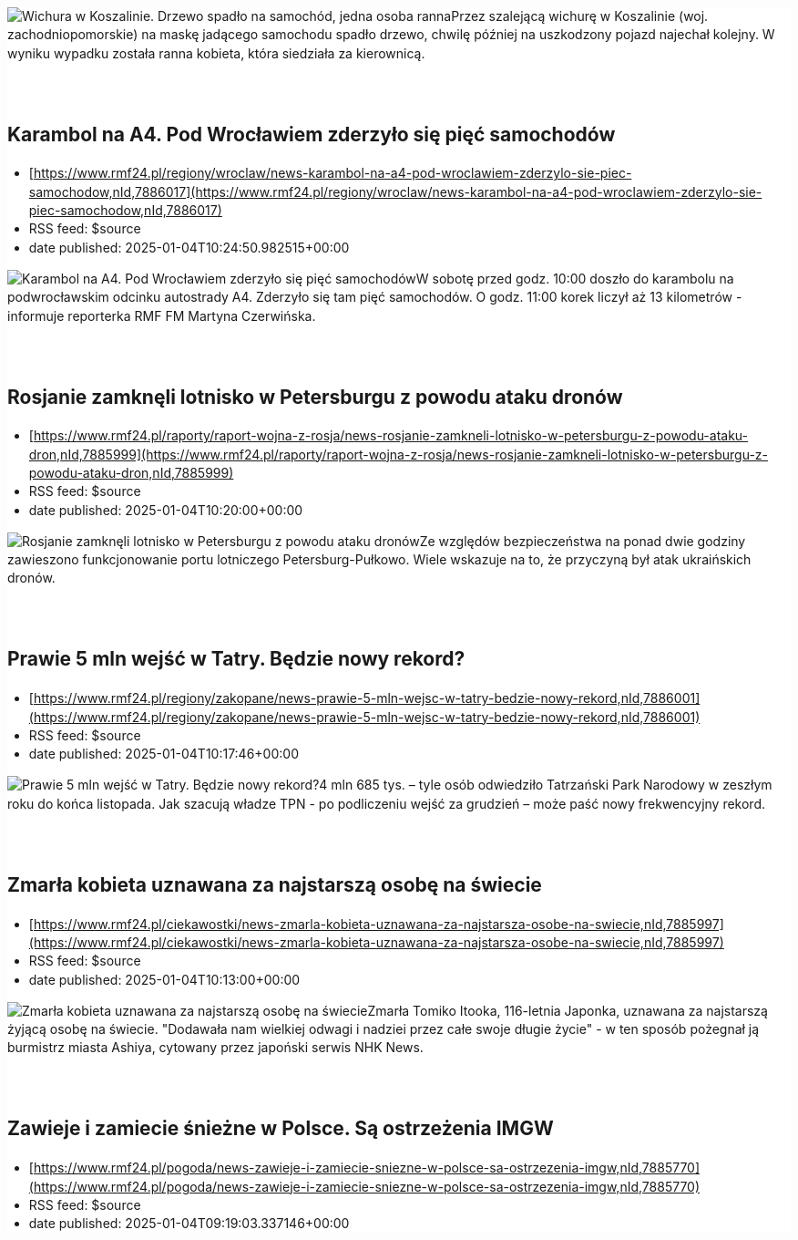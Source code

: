 <p><a href="https://www.rmf24.pl/regiony/szczecin/news-wichura-w-koszalinie-drzewo-spadlo-na-samochod-jedna-osoba-r,nId,7886016"><img src="https://interia-s.pluscdn.pl/wichura-w-koszalinie-drzewo-spadlo-na-samochod-jedna-osoba-r/000KE6C9BXTC71KQ-C307.jpg" alt="Wichura w Koszalinie. Drzewo spadło na samochód, jedna osoba ranna" align="left" /></a>Przez szalejącą wichurę w Koszalinie (woj. zachodniopomorskie) na maskę jadącego samochodu spadło drzewo, chwilę później na uszkodzony pojazd najechał kolejny. W wyniku wypadku została ranna kobieta, która siedziała za kierownicą. </p><br clear="all" />

## Karambol na A4. Pod Wrocławiem zderzyło się pięć samochodów
 - [https://www.rmf24.pl/regiony/wroclaw/news-karambol-na-a4-pod-wroclawiem-zderzylo-sie-piec-samochodow,nId,7886017](https://www.rmf24.pl/regiony/wroclaw/news-karambol-na-a4-pod-wroclawiem-zderzylo-sie-piec-samochodow,nId,7886017)
 - RSS feed: $source
 - date published: 2025-01-04T10:24:50.982515+00:00

<p><a href="https://www.rmf24.pl/regiony/wroclaw/news-karambol-na-a4-pod-wroclawiem-zderzylo-sie-piec-samochodow,nId,7886017"><img src="https://interia-s.pluscdn.pl/karambol-na-a4-pod-wroclawiem-zderzylo-sie-piec-samochodow/000KE6BV7Y741QN3-C307.jpg" alt="Karambol na A4. Pod Wrocławiem zderzyło się pięć samochodów" align="left" /></a>W sobotę przed godz. 10:00 doszło do karambolu na podwrocławskim odcinku autostrady A4. Zderzyło się tam pięć samochodów. O godz. 11:00 korek liczył aż 13 kilometrów - informuje reporterka RMF FM Martyna Czerwińska.</p><br clear="all" />

## Rosjanie zamknęli lotnisko w Petersburgu z powodu ataku dronów
 - [https://www.rmf24.pl/raporty/raport-wojna-z-rosja/news-rosjanie-zamkneli-lotnisko-w-petersburgu-z-powodu-ataku-dron,nId,7885999](https://www.rmf24.pl/raporty/raport-wojna-z-rosja/news-rosjanie-zamkneli-lotnisko-w-petersburgu-z-powodu-ataku-dron,nId,7885999)
 - RSS feed: $source
 - date published: 2025-01-04T10:20:00+00:00

<p><a href="https://www.rmf24.pl/raporty/raport-wojna-z-rosja/news-rosjanie-zamkneli-lotnisko-w-petersburgu-z-powodu-ataku-dron,nId,7885999"><img src="https://interia-s.pluscdn.pl/rosjanie-zamkneli-lotnisko-w-petersburgu-z-powodu-ataku-dron/000KE693X9HP3BAI-C307.jpg" alt="Rosjanie zamknęli lotnisko w Petersburgu z powodu ataku dronów" align="left" /></a>Ze względów bezpieczeństwa na ponad dwie godziny zawieszono funkcjonowanie portu lotniczego Petersburg-Pułkowo. Wiele wskazuje na to, że przyczyną był atak ukraińskich dronów.</p><br clear="all" />

## Prawie 5 mln wejść w Tatry. Będzie nowy rekord?
 - [https://www.rmf24.pl/regiony/zakopane/news-prawie-5-mln-wejsc-w-tatry-bedzie-nowy-rekord,nId,7886001](https://www.rmf24.pl/regiony/zakopane/news-prawie-5-mln-wejsc-w-tatry-bedzie-nowy-rekord,nId,7886001)
 - RSS feed: $source
 - date published: 2025-01-04T10:17:46+00:00

<p><a href="https://www.rmf24.pl/regiony/zakopane/news-prawie-5-mln-wejsc-w-tatry-bedzie-nowy-rekord,nId,7886001"><img src="https://interia-s.pluscdn.pl/prawie-5-mln-wejsc-w-tatry-bedzie-nowy-rekord/000KE69ERUW1G7KD-C307.jpg" alt="Prawie 5 mln wejść w Tatry. Będzie nowy rekord?" align="left" /></a>4 mln 685 tys. – tyle osób odwiedziło Tatrzański Park Narodowy w zeszłym roku do końca listopada. Jak szacują władze TPN - po podliczeniu wejść za grudzień – może paść nowy frekwencyjny rekord.</p><br clear="all" />

## ​Zmarła kobieta uznawana za najstarszą osobę na świecie
 - [https://www.rmf24.pl/ciekawostki/news-zmarla-kobieta-uznawana-za-najstarsza-osobe-na-swiecie,nId,7885997](https://www.rmf24.pl/ciekawostki/news-zmarla-kobieta-uznawana-za-najstarsza-osobe-na-swiecie,nId,7885997)
 - RSS feed: $source
 - date published: 2025-01-04T10:13:00+00:00

<p><a href="https://www.rmf24.pl/ciekawostki/news-zmarla-kobieta-uznawana-za-najstarsza-osobe-na-swiecie,nId,7885997"><img src="https://interia-s.pluscdn.pl/zmarla-kobieta-uznawana-za-najstarsza-osobe-na-swiecie/000KE684UATC6TP2-C307.jpg" alt="​Zmarła kobieta uznawana za najstarszą osobę na świecie" align="left" /></a>Zmarła Tomiko Itooka, 116-letnia Japonka, uznawana za najstarszą żyjącą osobę na świecie. &quot;Dodawała nam wielkiej odwagi i nadziei przez całe swoje długie życie&quot; - w ten sposób pożegnał ją burmistrz miasta Ashiya, cytowany przez japoński serwis NHK News.</p><br clear="all" />

## Zawieje i zamiecie śnieżne w Polsce. Są ostrzeżenia IMGW
 - [https://www.rmf24.pl/pogoda/news-zawieje-i-zamiecie-sniezne-w-polsce-sa-ostrzezenia-imgw,nId,7885770](https://www.rmf24.pl/pogoda/news-zawieje-i-zamiecie-sniezne-w-polsce-sa-ostrzezenia-imgw,nId,7885770)
 - RSS feed: $source
 - date published: 2025-01-04T09:19:03.337146+00:00
